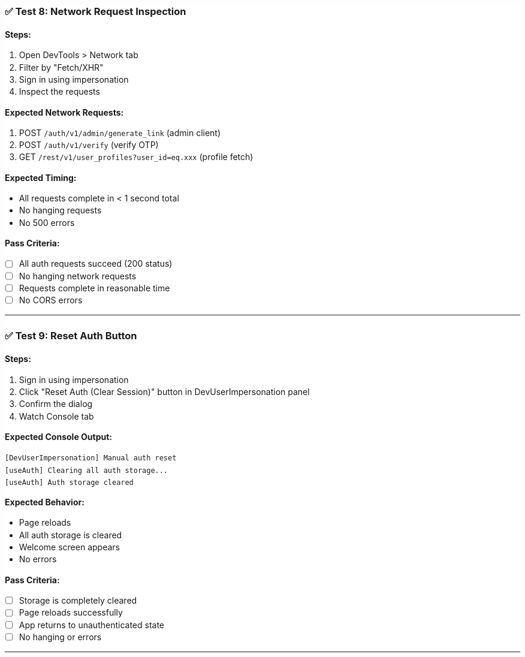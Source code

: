 ### ✅ Test 8: Network Request Inspection

**Steps:**
1. Open DevTools > Network tab
2. Filter by "Fetch/XHR"
3. Sign in using impersonation
4. Inspect the requests

**Expected Network Requests:**
1. POST `/auth/v1/admin/generate_link` (admin client)
2. POST `/auth/v1/verify` (verify OTP)
3. GET `/rest/v1/user_profiles?user_id=eq.xxx` (profile fetch)

**Expected Timing:**
- All requests complete in < 1 second total
- No hanging requests
- No 500 errors

**Pass Criteria:**
- [ ] All auth requests succeed (200 status)
- [ ] No hanging network requests
- [ ] Requests complete in reasonable time
- [ ] No CORS errors

---

### ✅ Test 9: Reset Auth Button

**Steps:**
1. Sign in using impersonation
2. Click "Reset Auth (Clear Session)" button in DevUserImpersonation panel
3. Confirm the dialog
4. Watch Console tab

**Expected Console Output:**
```
[DevUserImpersonation] Manual auth reset
[useAuth] Clearing all auth storage...
[useAuth] Auth storage cleared
```

**Expected Behavior:**
- Page reloads
- All auth storage is cleared
- Welcome screen appears
- No errors

**Pass Criteria:**
- [ ] Storage is completely cleared
- [ ] Page reloads successfully
- [ ] App returns to unauthenticated state
- [ ] No hanging or errors

---
